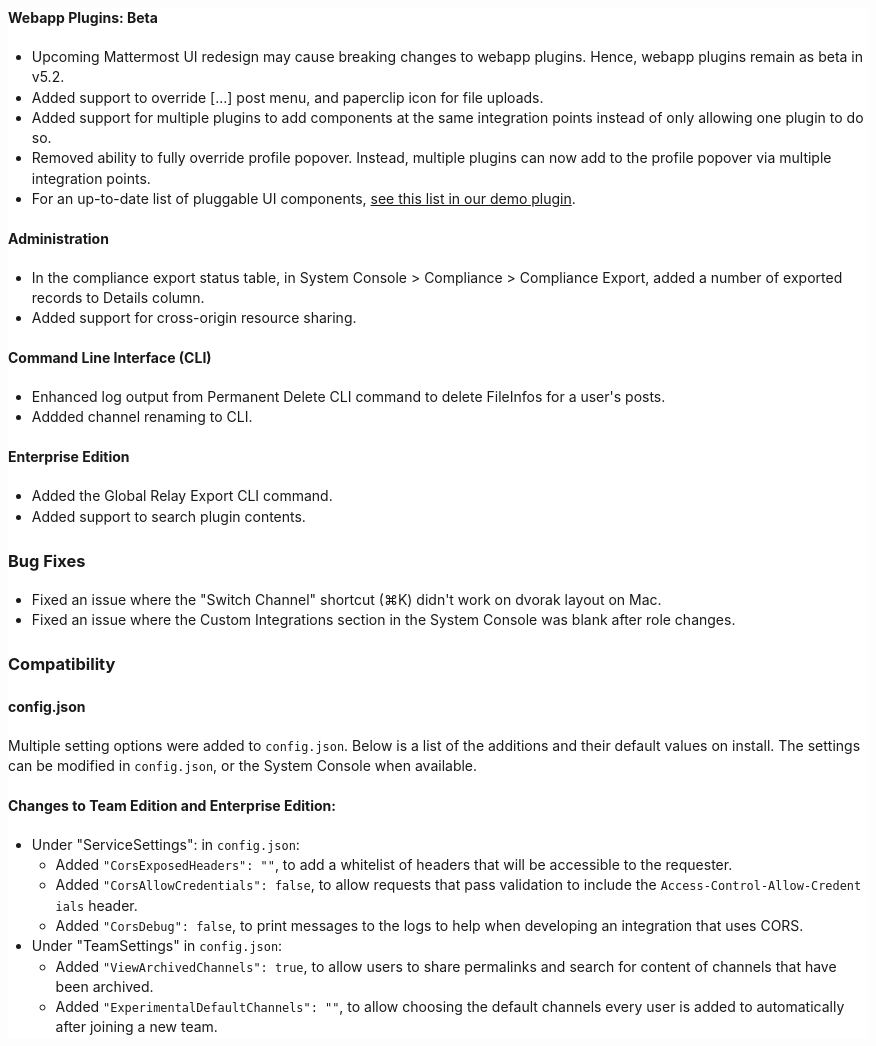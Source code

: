 #### Webapp Plugins: Beta
 - Upcoming Mattermost UI redesign may cause breaking changes to webapp plugins. Hence, webapp plugins remain as beta in v5.2.
 - Added support to override [...] post menu, and paperclip icon for file uploads.
 - Added support for multiple plugins to add components at the same integration points instead of only allowing one plugin to do so.
 - Removed ability to fully override profile popover. Instead, multiple plugins can now add to the profile popover via multiple integration points.
 - For an up-to-date list of pluggable UI components, [see this list in our demo plugin](https://github.com/mattermost/mattermost-plugin-demo/tree/master/webapp#components).
 
#### Administration
 - In the compliance export status table, in System Console > Compliance > Compliance Export, added a number of exported records to Details column.
 - Added support for cross-origin resource sharing.

#### Command Line Interface (CLI)
 - Enhanced log output from Permanent Delete CLI command to delete FileInfos for a user's posts.
 - Addded channel renaming to CLI.
 
#### Enterprise Edition
 - Added the Global Relay Export CLI command.
 - Added support to search plugin contents.

### Bug Fixes
 - Fixed an issue where the "Switch Channel" shortcut (⌘K) didn't work on dvorak layout on Mac.
 - Fixed an issue where the Custom Integrations section in the System Console was blank after role changes.

### Compatibility

#### config.json

Multiple setting options were added to `config.json`. Below is a list of the additions and their default values on install. The settings can be modified in `config.json`, or the System Console when available.

#### Changes to Team Edition and Enterprise Edition:

 - Under "ServiceSettings": in ``config.json``:
      - Added ``"CorsExposedHeaders": ""``, to add a whitelist of headers that will be accessible to the requester.
      - Added ``"CorsAllowCredentials": false``, to allow requests that pass validation to include the ``Access-Control-Allow-Credentials`` header.
      - Added ``"CorsDebug": false``, to print messages to the logs to help when developing an integration that uses CORS.
 - Under "TeamSettings" in ``config.json``:
      - Added ``"ViewArchivedChannels": true``, to allow users to share permalinks and search for content of channels that have been archived.
      - Added ``"ExperimentalDefaultChannels": ""``, to allow choosing the default channels every user is added to automatically after joining a new team.
